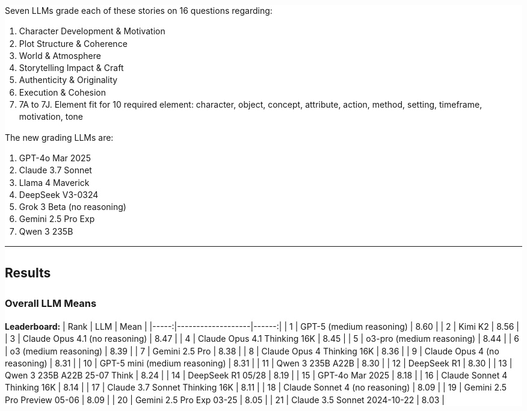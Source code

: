 Seven LLMs grade each of these stories on 16 questions regarding:
1. Character Development & Motivation
2. Plot Structure & Coherence
3. World & Atmosphere
4. Storytelling Impact & Craft
5. Authenticity & Originality
6. Execution & Cohesion
7. 7A to 7J. Element fit for 10 required element: character, object, concept, attribute, action, method, setting, timeframe, motivation, tone

The new grading LLMs are:
1. GPT-4o Mar 2025
2. Claude 3.7 Sonnet
3. Llama 4 Maverick
4. DeepSeek V3-0324 
5. Grok 3 Beta (no reasoning)
6. Gemini 2.5 Pro Exp
7. Qwen 3 235B



---
## Results
### Overall LLM Means

**Leaderboard:**
| Rank | LLM               | Mean  |
|-----:|-------------------|------:|
| 1 | GPT-5 (medium reasoning) | 8.60 |
| 2 | Kimi K2 | 8.56 |
| 3 | Claude Opus 4.1 (no reasoning) | 8.47 |
| 4 | Claude Opus 4.1 Thinking 16K | 8.45 |
| 5 | o3-pro (medium reasoning) | 8.44 |
| 6 | o3 (medium reasoning) | 8.39 |
| 7 | Gemini 2.5 Pro | 8.38 |
| 8 | Claude Opus 4 Thinking 16K | 8.36 |
| 9 | Claude Opus 4 (no reasoning) | 8.31 |
| 10 | GPT-5 mini (medium reasoning) | 8.31 |
| 11 | Qwen 3 235B A22B | 8.30 |
| 12 | DeepSeek R1 | 8.30 |
| 13 | Qwen 3 235B A22B 25-07 Think | 8.24 |
| 14 | DeepSeek R1 05/28 | 8.19 |
| 15 | GPT-4o Mar 2025 | 8.18 |
| 16 | Claude Sonnet 4 Thinking 16K | 8.14 |
| 17 | Claude 3.7 Sonnet Thinking 16K | 8.11 |
| 18 | Claude Sonnet 4 (no reasoning) | 8.09 |
| 19 | Gemini 2.5 Pro Preview 05-06 | 8.09 |
| 20 | Gemini 2.5 Pro Exp 03-25 | 8.05 |
| 21 | Claude 3.5 Sonnet 2024-10-22 | 8.03 |